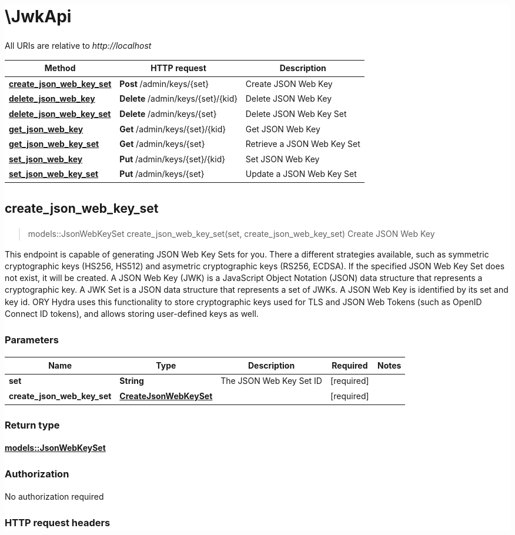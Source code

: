 # \JwkApi

All URIs are relative to *http://localhost*

Method | HTTP request | Description
------------- | ------------- | -------------
[**create_json_web_key_set**](JwkApi.md#create_json_web_key_set) | **Post** /admin/keys/{set} | Create JSON Web Key
[**delete_json_web_key**](JwkApi.md#delete_json_web_key) | **Delete** /admin/keys/{set}/{kid} | Delete JSON Web Key
[**delete_json_web_key_set**](JwkApi.md#delete_json_web_key_set) | **Delete** /admin/keys/{set} | Delete JSON Web Key Set
[**get_json_web_key**](JwkApi.md#get_json_web_key) | **Get** /admin/keys/{set}/{kid} | Get JSON Web Key
[**get_json_web_key_set**](JwkApi.md#get_json_web_key_set) | **Get** /admin/keys/{set} | Retrieve a JSON Web Key Set
[**set_json_web_key**](JwkApi.md#set_json_web_key) | **Put** /admin/keys/{set}/{kid} | Set JSON Web Key
[**set_json_web_key_set**](JwkApi.md#set_json_web_key_set) | **Put** /admin/keys/{set} | Update a JSON Web Key Set



## create_json_web_key_set

> models::JsonWebKeySet create_json_web_key_set(set, create_json_web_key_set)
Create JSON Web Key

This endpoint is capable of generating JSON Web Key Sets for you. There a different strategies available, such as symmetric cryptographic keys (HS256, HS512) and asymetric cryptographic keys (RS256, ECDSA). If the specified JSON Web Key Set does not exist, it will be created.  A JSON Web Key (JWK) is a JavaScript Object Notation (JSON) data structure that represents a cryptographic key. A JWK Set is a JSON data structure that represents a set of JWKs. A JSON Web Key is identified by its set and key id. ORY Hydra uses this functionality to store cryptographic keys used for TLS and JSON Web Tokens (such as OpenID Connect ID tokens), and allows storing user-defined keys as well.

### Parameters


Name | Type | Description  | Required | Notes
------------- | ------------- | ------------- | ------------- | -------------
**set** | **String** | The JSON Web Key Set ID | [required] |
**create_json_web_key_set** | [**CreateJsonWebKeySet**](CreateJsonWebKeySet.md) |  | [required] |

### Return type

[**models::JsonWebKeySet**](jsonWebKeySet.md)

### Authorization

No authorization required

### HTTP request headers
